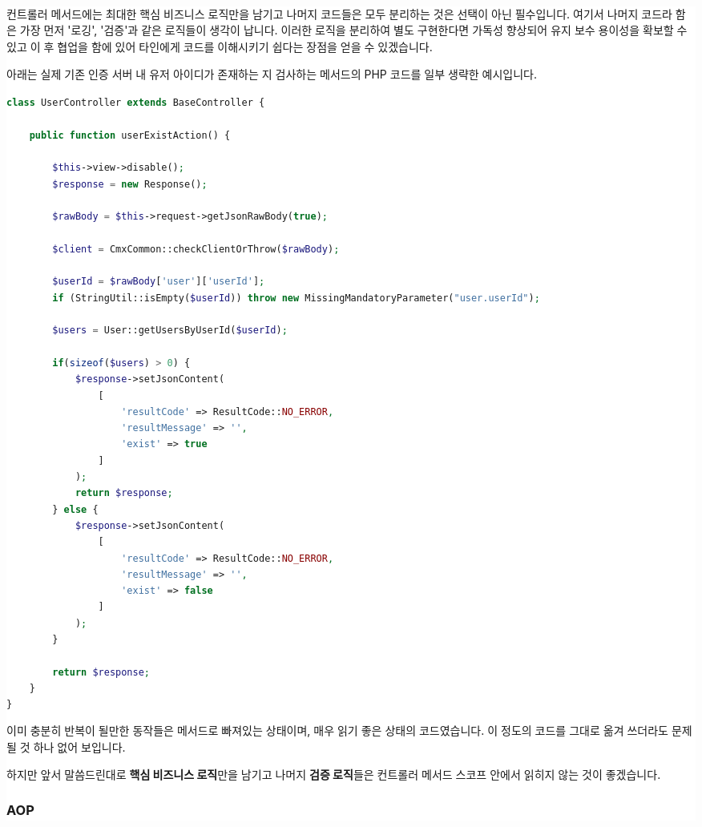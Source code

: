 컨트롤러 메서드에는 최대한 핵심 비즈니스 로직만을 남기고 나머지 코드들은 모두 분리하는 것은 선택이 아닌 필수입니다.
여기서 나머지 코드라 함은 가장 먼저 '로깅', '검증'과 같은 로직들이 생각이 납니다. 이러한 로직을 분리하여 별도 구현한다면
가독성 향상되어 유지 보수 용이성을 확보할 수 있고 이 후 협업을 함에 있어 타인에게 코드를 이해시키기 쉽다는 장점을 얻을 수 있겠습니다.

아래는 실제 기존 인증 서버 내 유저 아이디가 존재하는 지 검사하는 메서드의 PHP 코드를 일부 생략한 예시입니다.

```php
class UserController extends BaseController {

    public function userExistAction() {
  
        $this->view->disable();
        $response = new Response();
      
        $rawBody = $this->request->getJsonRawBody(true);
      
        $client = CmxCommon::checkClientOrThrow($rawBody);
      
        $userId = $rawBody['user']['userId'];
        if (StringUtil::isEmpty($userId)) throw new MissingMandatoryParameter("user.userId");
      
        $users = User::getUsersByUserId($userId);
      
        if(sizeof($users) > 0) {
            $response->setJsonContent(
                [
                    'resultCode' => ResultCode::NO_ERROR,
                    'resultMessage' => '',
                    'exist' => true
                ]
            );
            return $response;
        } else {
            $response->setJsonContent(
                [
                    'resultCode' => ResultCode::NO_ERROR,
                    'resultMessage' => '',
                    'exist' => false
                ]
            );
        }

        return $response;
    }
}
```

이미 충분히 반복이 될만한 동작들은 메서드로 빠져있는 상태이며, 매우 읽기 좋은 상태의 코드였습니다. 이 정도의 코드를 그대로 옮겨 쓰더라도
문제될 것 하나 없어 보입니다.

하지만 앞서 말씀드린대로 **핵심 비즈니스 로직**만을 남기고 나머지 **검증 로직**들은 컨트롤러 메서드 스코프 안에서
읽히지 않는 것이 좋겠습니다.

### AOP
